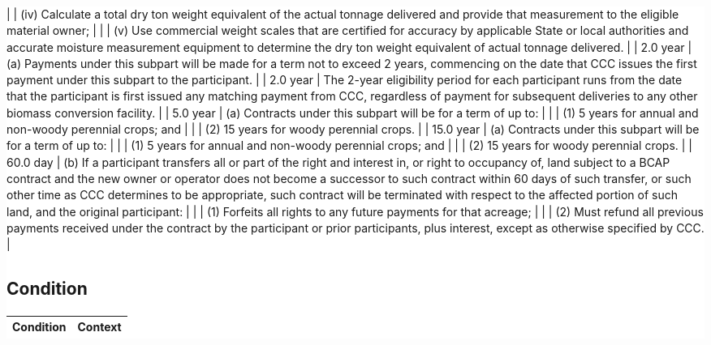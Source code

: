 |            |                 (iv) Calculate a total dry ton weight equivalent of the actual tonnage delivered and provide that measurement to the eligible material owner;                                                                                                                                                                                                                                                            |
|            |                 (v) Use commercial weight scales that are certified for accuracy by applicable State or local authorities and accurate moisture measurement equipment to determine the dry ton weight equivalent of actual tonnage delivered.                                                                                                                                                                            |
| 2.0 year   | (a) Payments under this subpart will be made for a term not to exceed 2 years, commencing on the date that CCC issues the first payment under this subpart to the participant.                                                                                                                                                                                                                                           |
| 2.0 year   | The 2-year eligibility period for each participant runs from the date that the participant is first issued any matching payment from CCC, regardless of payment for subsequent deliveries to any other biomass conversion facility.                                                                                                                                                                                      |
| 5.0 year   | (a) Contracts under this subpart will be for a term of up to:                                                                                                                                                                                                                                                                                                                                                            |
|            |                 (1) 5 years for annual and non-woody perennial crops; and                                                                                                                                                                                                                                                                                                                                                |
|            |                 (2) 15 years for woody perennial crops.                                                                                                                                                                                                                                                                                                                                                                  |
| 15.0 year  | (a) Contracts under this subpart will be for a term of up to:                                                                                                                                                                                                                                                                                                                                                            |
|            |                 (1) 5 years for annual and non-woody perennial crops; and                                                                                                                                                                                                                                                                                                                                                |
|            |                 (2) 15 years for woody perennial crops.                                                                                                                                                                                                                                                                                                                                                                  |
| 60.0 day   | (b) If a participant transfers all or part of the right and interest in, or right to occupancy of, land subject to a BCAP contract and the new owner or operator does not become a successor to such contract within 60 days of such transfer, or such other time as CCC determines to be appropriate, such contract will be terminated with respect to the affected portion of such land, and the original participant: |
|            |                 (1) Forfeits all rights to any future payments for that acreage;                                                                                                                                                                                                                                                                                                                                         |
|            |                 (2) Must refund all previous payments received under the contract by the participant or prior participants, plus interest, except as otherwise specified by CCC.                                                                                                                                                                                                                                         |


## Condition

| Condition      | Context                                                                                                                            |
|:---------------|:-----------------------------------------------------------------------------------------------------------------------------------|
